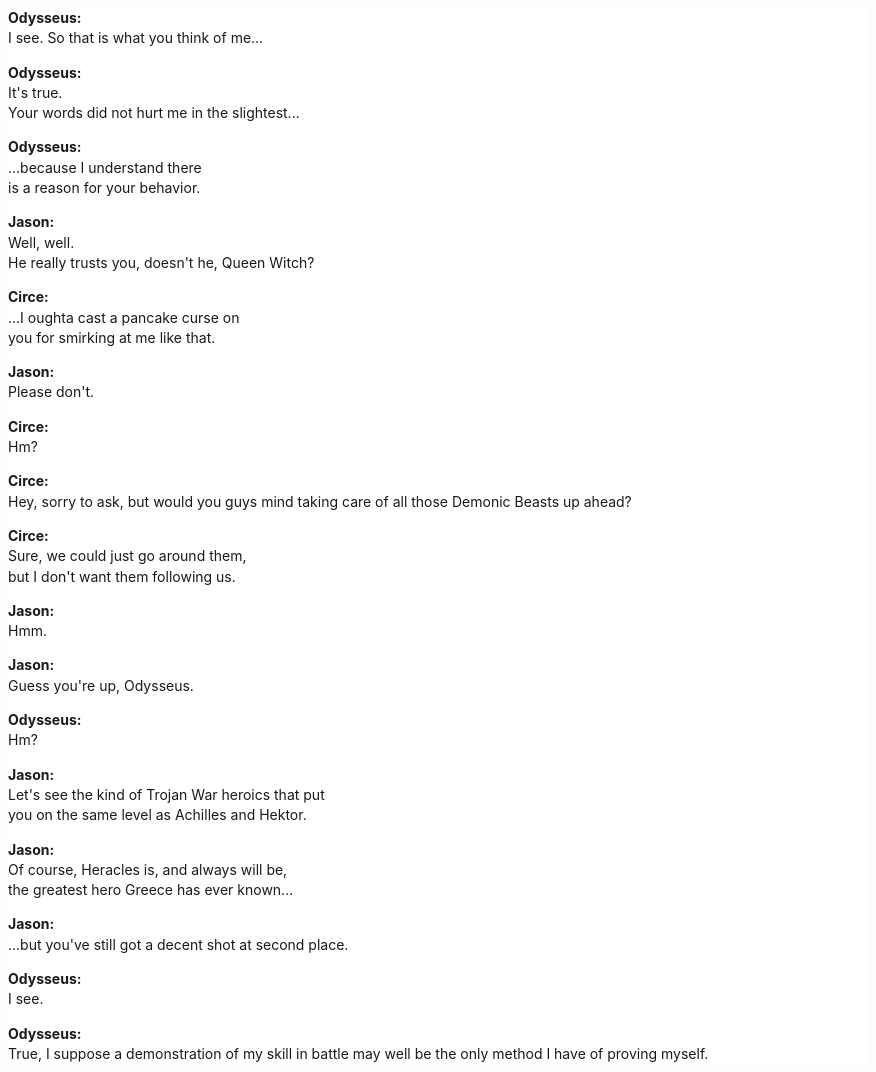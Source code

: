 **Odysseus:**   
I see. So that is what you think of me...  
  
**Odysseus:**   
It's true.  
Your words did not hurt me in the slightest...  
  
**Odysseus:**   
...because I understand there  
is a reason for your behavior.  
  
**Jason:**   
Well, well.  
He really trusts you, doesn't he, Queen Witch?  
  
**Circe:**   
...I oughta cast a pancake curse on  
you for smirking at me like that.  
  
**Jason:**   
Please don't.  
  
**Circe:**   
Hm?  
  
**Circe:**   
Hey, sorry to ask, but would you guys mind taking care of all those Demonic Beasts up ahead?  
  
**Circe:**   
Sure, we could just go around them,  
but I don't want them following us.  
  
**Jason:**   
Hmm.  
  
**Jason:**   
Guess you're up, Odysseus.  
  
**Odysseus:**   
Hm?  
  
**Jason:**   
Let's see the kind of Trojan War heroics that put  
you on the same level as Achilles and Hektor.  
  
**Jason:**   
Of course, Heracles is, and always will be,  
the greatest hero Greece has ever known...  
  
**Jason:**   
...but you've still got a decent shot at second place.  
  
**Odysseus:**   
I see.  
  
**Odysseus:**   
True, I suppose a demonstration of my skill in battle may well be the only method I have of proving myself.  
  